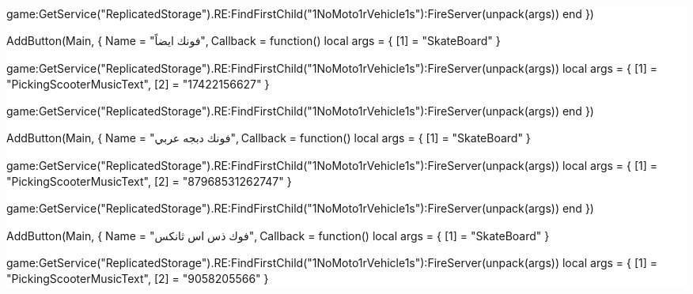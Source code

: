 game:GetService("ReplicatedStorage").RE:FindFirstChild("1NoMoto1rVehicle1s"):FireServer(unpack(args))
  end
})

AddButton(Main, {
  Name = "فونك ايضاً",
  Callback = function()
     local args = {
    [1] = "SkateBoard"
}
 
game:GetService("ReplicatedStorage").RE:FindFirstChild("1NoMoto1rVehicle1s"):FireServer(unpack(args))
local args = {
    [1] = "PickingScooterMusicText",
    [2] = "17422156627"
}
 
game:GetService("ReplicatedStorage").RE:FindFirstChild("1NoMoto1rVehicle1s"):FireServer(unpack(args))
  end
})

AddButton(Main, {
  Name = "فونك دبجه عربي",
  Callback = function()
     local args = {
    [1] = "SkateBoard"
}
 
game:GetService("ReplicatedStorage").RE:FindFirstChild("1NoMoto1rVehicle1s"):FireServer(unpack(args))
local args = {
    [1] = "PickingScooterMusicText",
    [2] = "87968531262747"
}
 
game:GetService("ReplicatedStorage").RE:FindFirstChild("1NoMoto1rVehicle1s"):FireServer(unpack(args))
  end
})

AddButton(Main, {
  Name = "فوك ذس اس ثانكس",
  Callback = function()
     local args = {
    [1] = "SkateBoard"
}
 
game:GetService("ReplicatedStorage").RE:FindFirstChild("1NoMoto1rVehicle1s"):FireServer(unpack(args))
local args = {
    [1] = "PickingScooterMusicText",
    [2] = "9058205566"
}
 